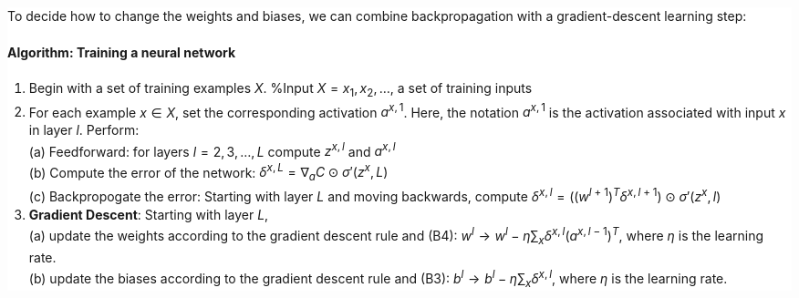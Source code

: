 To decide how to change the weights and biases, we can combine backpropagation with a gradient-descent learning step:  

#### Algorithm: Training a neural network

1. Begin with a set of training examples $X$. %Input $X = x_1, x_2, \dots$, a set of training inputs  
2. For each example $x \in X$, set the corresponding activation $a^{x,1}$. Here, the notation $a^{x,1}$ is the activation associated with input $x$ in layer $l$. Perform:  
  (a) Feedforward: for layers $l = 2, 3, \dots, L$ compute $z^{x,l}$ and $a^{x,l}$  
  (b) Compute the error of the network: $\delta^{x,L} = \nabla_a C \odot \sigma'(z^x,L)$  
  (c) Backpropogate the error: Starting with layer $L$ and moving backwards, compute $\delta^{x,l} = ((w^{l+1})^{T}\delta^{x,l+1}) \odot \sigma'(z^x,l)$  
3. __Gradient Descent__: Starting with layer $L$,  
  (a) update the weights according to the gradient descent rule and (B4): $w^{l} \rightarrow w^{l} - \eta \sum_{x} \delta^{x,l}(a^{x,l-1})^T$, where $\eta$ is the learning rate.    
  (b) update the biases according to the gradient descent rule and (B3): $b^{l} \rightarrow b^{l} - \eta \sum_{x} \delta^{x,l}$, where $\eta$ is the learning rate.  
